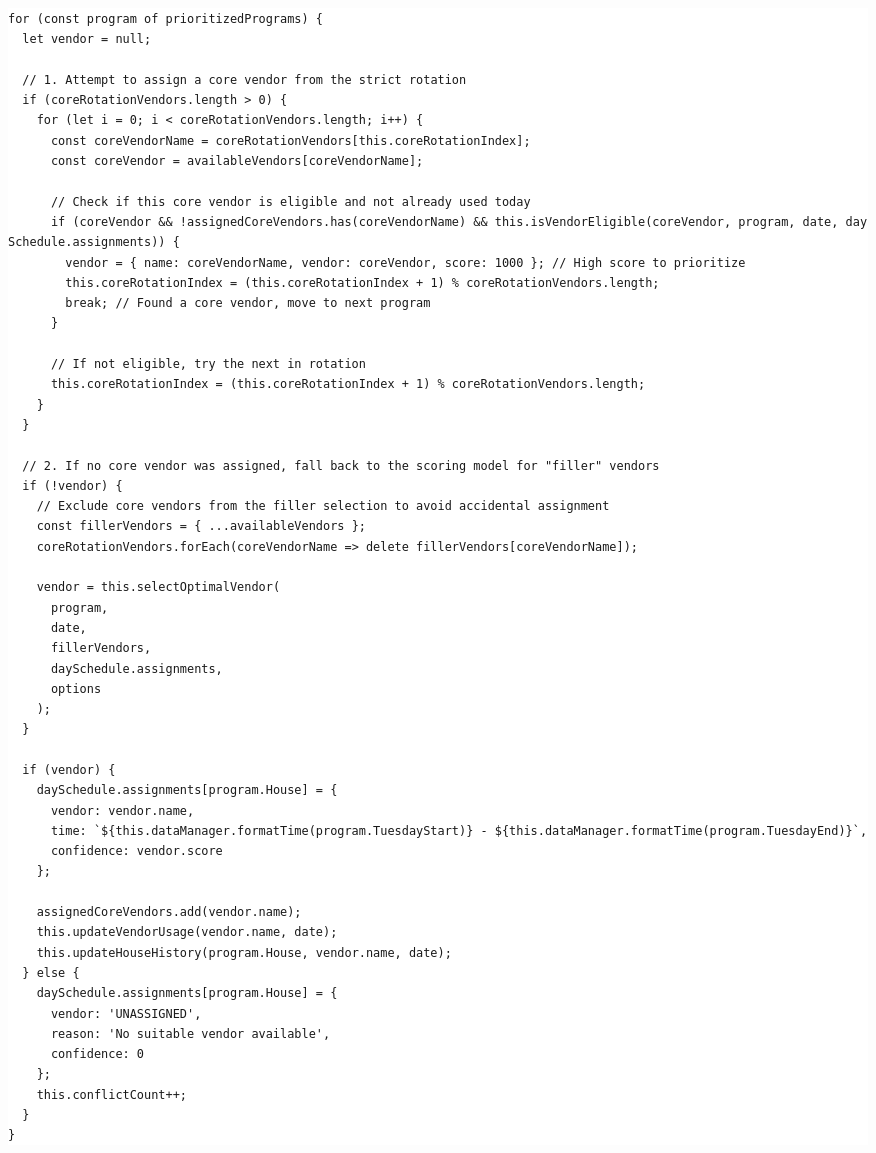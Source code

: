     for (const program of prioritizedPrograms) {
      let vendor = null;
      
      // 1. Attempt to assign a core vendor from the strict rotation
      if (coreRotationVendors.length > 0) {
        for (let i = 0; i < coreRotationVendors.length; i++) {
          const coreVendorName = coreRotationVendors[this.coreRotationIndex];
          const coreVendor = availableVendors[coreVendorName];
          
          // Check if this core vendor is eligible and not already used today
          if (coreVendor && !assignedCoreVendors.has(coreVendorName) && this.isVendorEligible(coreVendor, program, date, daySchedule.assignments)) {
            vendor = { name: coreVendorName, vendor: coreVendor, score: 1000 }; // High score to prioritize
            this.coreRotationIndex = (this.coreRotationIndex + 1) % coreRotationVendors.length;
            break; // Found a core vendor, move to next program
          }
          
          // If not eligible, try the next in rotation
          this.coreRotationIndex = (this.coreRotationIndex + 1) % coreRotationVendors.length;
        }
      }

      // 2. If no core vendor was assigned, fall back to the scoring model for "filler" vendors
      if (!vendor) {
        // Exclude core vendors from the filler selection to avoid accidental assignment
        const fillerVendors = { ...availableVendors };
        coreRotationVendors.forEach(coreVendorName => delete fillerVendors[coreVendorName]);
        
        vendor = this.selectOptimalVendor(
          program, 
          date, 
          fillerVendors, 
          daySchedule.assignments,
          options
        );
      }
      
      if (vendor) {
        daySchedule.assignments[program.House] = {
          vendor: vendor.name,
          time: `${this.dataManager.formatTime(program.TuesdayStart)} - ${this.dataManager.formatTime(program.TuesdayEnd)}`,
          confidence: vendor.score
        };
        
        assignedCoreVendors.add(vendor.name);
        this.updateVendorUsage(vendor.name, date);
        this.updateHouseHistory(program.House, vendor.name, date);
      } else {
        daySchedule.assignments[program.House] = {
          vendor: 'UNASSIGNED',
          reason: 'No suitable vendor available',
          confidence: 0
        };
        this.conflictCount++;
      }
    }
    